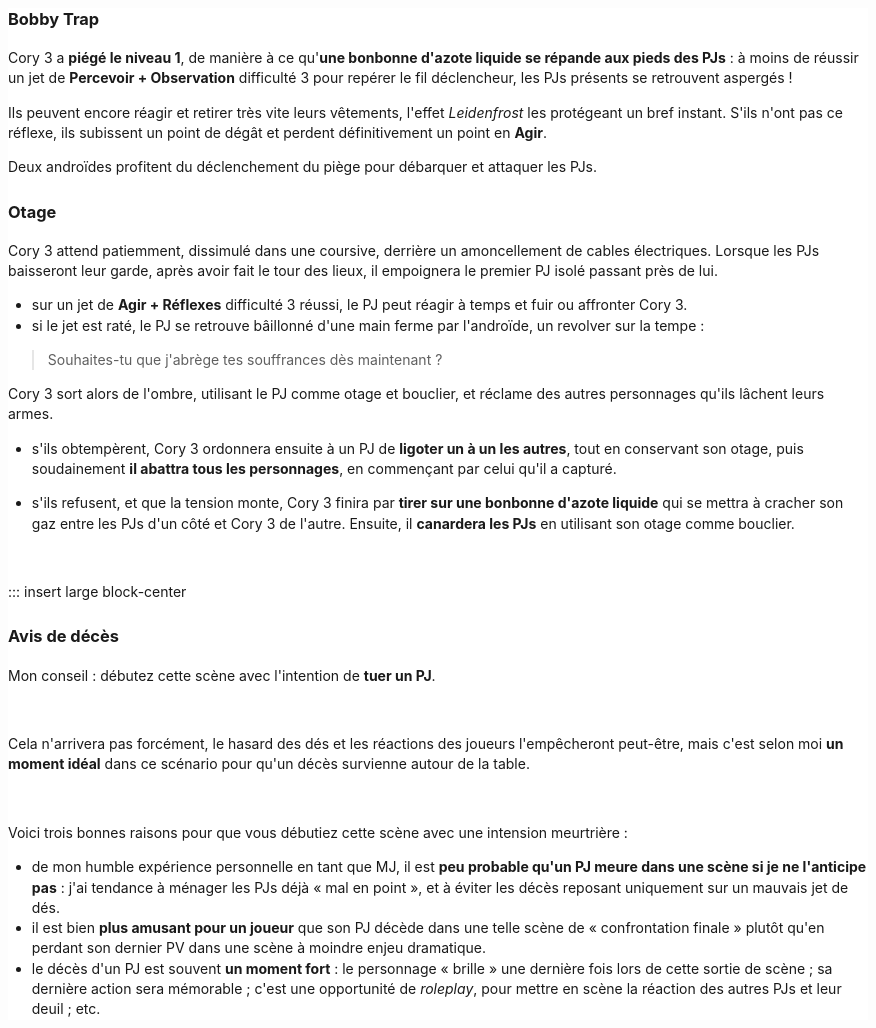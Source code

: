 </figure>

### Bobby Trap
Cory 3 a **piégé le niveau 1**, de manière à ce qu'**une bonbonne d'azote liquide se répande aux pieds des PJs** : à moins de réussir un jet de **Percevoir + Observation** difficulté 3 pour repérer le fil déclencheur, les PJs présents se retrouvent aspergés !

Ils peuvent encore réagir et retirer très vite leurs vêtements, l'effet _Leidenfrost_ les protégeant un bref instant. S'ils n'ont pas ce réflexe, ils subissent un point de dégât et perdent définitivement un point en **Agir**.

Deux androïdes profitent du déclenchement du piège pour débarquer et attaquer les PJs.

### Otage

Cory 3 attend patiemment, dissimulé dans une coursive, derrière un amoncellement de cables électriques.
Lorsque les PJs baisseront leur garde, après avoir fait le tour des lieux, il empoignera le premier PJ isolé passant près de lui.
* sur un jet de **Agir + Réflexes** difficulté 3 réussi, le PJ peut réagir à temps et fuir ou affronter Cory 3.
* si le jet est raté, le PJ se retrouve bâillonné d'une main ferme par l'androïde, un revolver sur la tempe :

> Souhaites-tu que j'abrège tes souffrances dès maintenant ?

Cory 3 sort alors de l'ombre, utilisant le PJ comme otage et bouclier, et réclame des autres personnages qu'ils lâchent leurs armes.

* s'ils obtempèrent, Cory 3 ordonnera ensuite à un PJ de **ligoter un à un les autres**, tout en conservant son otage, puis soudainement **il abattra tous les personnages**, en commençant par celui qu'il a capturé.

* s'ils refusent, et que la tension monte, Cory 3 finira par **tirer sur une bonbonne d'azote liquide** qui se mettra à cracher son gaz entre les PJs d'un côté et Cory 3 de l'autre. Ensuite, il **canardera les PJs** en utilisant son otage comme bouclier.

<br>

::: insert large block-center
### Avis de décès
Mon conseil : débutez cette scène avec l'intention de **tuer un PJ**.

<br>

Cela n'arrivera pas forcément, le hasard des dés et les réactions des joueurs l'empêcheront peut-être,
mais c'est selon moi **un moment idéal** dans ce scénario pour qu'un décès survienne autour de la table.

<br>

Voici trois bonnes raisons pour que vous débutiez cette scène avec une intension meurtrière :
* de mon humble expérience personnelle en tant que MJ, il est **peu probable qu'un PJ meure dans une scène si je ne l'anticipe pas** : j'ai tendance à ménager les PJs déjà « mal en point », et à éviter les décès reposant uniquement sur un mauvais jet de dés.
* il est bien **plus amusant pour un joueur** que son PJ décède dans une telle scène de « confrontation finale » plutôt qu'en perdant son dernier PV dans une scène à moindre enjeu dramatique.
* le décès d'un PJ est souvent **un moment fort** : le personnage « brille » une dernière fois lors de cette sortie de scène ; sa dernière action sera mémorable ; c'est une opportunité de _roleplay_, pour mettre en scène la réaction des autres PJs et leur deuil ; etc.
